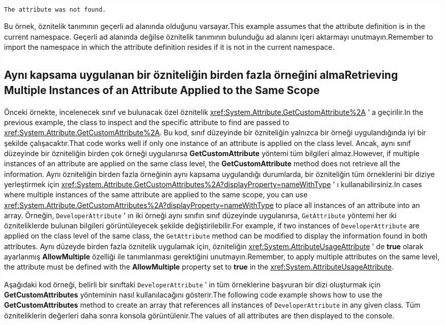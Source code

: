```console  
The attribute was not found.   
```  
  
 <span data-ttu-id="22364-120">Bu örnek, öznitelik tanımının geçerli ad alanında olduğunu varsayar.</span><span class="sxs-lookup"><span data-stu-id="22364-120">This example assumes that the attribute definition is in the current namespace.</span></span> <span data-ttu-id="22364-121">Geçerli ad alanında değilse öznitelik tanımının bulunduğu ad alanını içeri aktarmayı unutmayın.</span><span class="sxs-lookup"><span data-stu-id="22364-121">Remember to import the namespace in which the attribute definition resides if it is not in the current namespace.</span></span>  
  
<a name="cpconretrievingmultipleinstancesofattributeappliedtosamescope"></a>   
## <a name="retrieving-multiple-instances-of-an-attribute-applied-to-the-same-scope"></a><span data-ttu-id="22364-122">Aynı kapsama uygulanan bir özniteliğin birden fazla örneğini alma</span><span class="sxs-lookup"><span data-stu-id="22364-122">Retrieving Multiple Instances of an Attribute Applied to the Same Scope</span></span>  
 <span data-ttu-id="22364-123">Önceki örnekte, incelenecek sınıf ve bulunacak özel öznitelik <xref:System.Attribute.GetCustomAttribute%2A> ' a geçirilir.</span><span class="sxs-lookup"><span data-stu-id="22364-123">In the previous example, the class to inspect and the specific attribute to find are passed to <xref:System.Attribute.GetCustomAttribute%2A>.</span></span> <span data-ttu-id="22364-124">Bu kod, sınıf düzeyinde bir özniteliğin yalnızca bir örneği uygulandığında iyi bir şekilde çalışacaktır.</span><span class="sxs-lookup"><span data-stu-id="22364-124">That code works well if only one instance of an attribute is applied on the class level.</span></span> <span data-ttu-id="22364-125">Ancak, aynı sınıf düzeyinde bir özniteliğin birden çok örneği uygulanırsa **GetCustomAttribute** yöntemi tüm bilgileri almaz.</span><span class="sxs-lookup"><span data-stu-id="22364-125">However, if multiple instances of an attribute are applied on the same class level, the **GetCustomAttribute** method does not retrieve all the information.</span></span> <span data-ttu-id="22364-126">Aynı özniteliğin birden fazla örneğinin aynı kapsama uygulandığı durumlarda, bir özniteliğin tüm örneklerini bir diziye yerleştirmek için <xref:System.Attribute.GetCustomAttributes%2A?displayProperty=nameWithType> ' ı kullanabilirsiniz.</span><span class="sxs-lookup"><span data-stu-id="22364-126">In cases where multiple instances of the same attribute are applied to the same scope, you can use <xref:System.Attribute.GetCustomAttributes%2A?displayProperty=nameWithType> to place all instances of an attribute into an array.</span></span> <span data-ttu-id="22364-127">Örneğin, `DeveloperAttribute` ' ın iki örneği aynı sınıfın sınıf düzeyinde uygulanırsa, `GetAttribute` yöntemi her iki özniteliklerde bulunan bilgileri görüntüleyecek şekilde değiştirilebilir.</span><span class="sxs-lookup"><span data-stu-id="22364-127">For example, if two instances of `DeveloperAttribute` are applied on the class level of the same class, the `GetAttribute` method can be modified to display the information found in both attributes.</span></span> <span data-ttu-id="22364-128">Aynı düzeyde birden fazla öznitelik uygulamak için, özniteliğin <xref:System.AttributeUsageAttribute> ' de **true** olarak ayarlanmış **AllowMultiple** özelliği ile tanımlanması gerektiğini unutmayın.</span><span class="sxs-lookup"><span data-stu-id="22364-128">Remember, to apply multiple attributes on the same level, the attribute must be defined with the **AllowMultiple** property set to **true** in the <xref:System.AttributeUsageAttribute>.</span></span>  
  
 <span data-ttu-id="22364-129">Aşağıdaki kod örneği, belirli bir sınıftaki `DeveloperAttribute` ' in tüm örneklerine başvuran bir dizi oluşturmak için **GetCustomAttributes** yönteminin nasıl kullanılacağını gösterir.</span><span class="sxs-lookup"><span data-stu-id="22364-129">The following code example shows how to use the **GetCustomAttributes** method to create an array that references all instances of `DeveloperAttribute` in any given class.</span></span> <span data-ttu-id="22364-130">Tüm özniteliklerin değerleri daha sonra konsola görüntülenir.</span><span class="sxs-lookup"><span data-stu-id="22364-130">The values of all attributes are then displayed to the console.</span></span>  
  